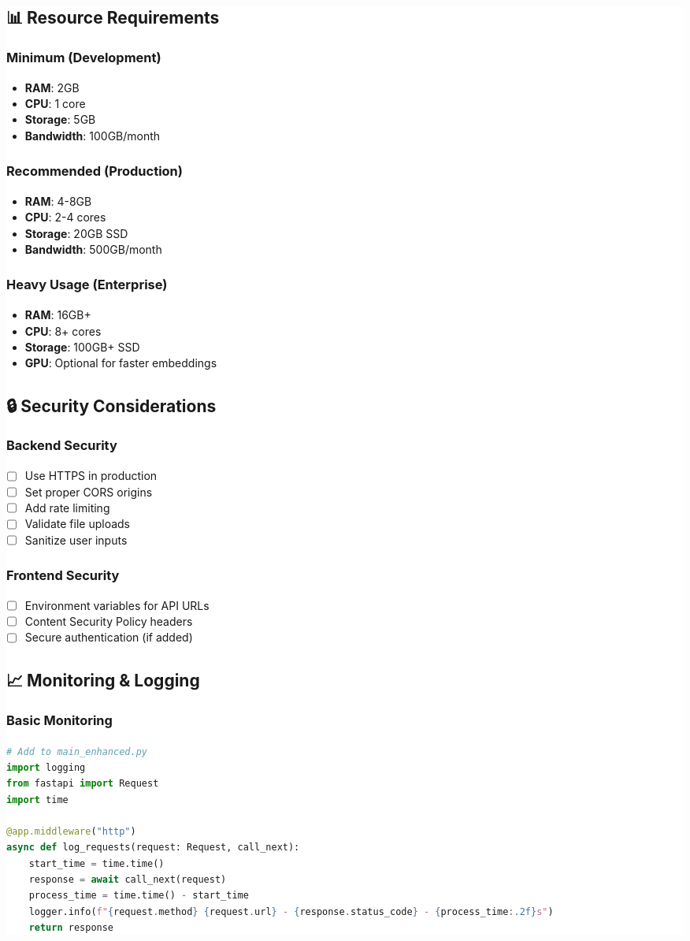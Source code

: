 ## 📊 Resource Requirements

### Minimum (Development)
- **RAM**: 2GB
- **CPU**: 1 core  
- **Storage**: 5GB
- **Bandwidth**: 100GB/month

### Recommended (Production)
- **RAM**: 4-8GB
- **CPU**: 2-4 cores
- **Storage**: 20GB SSD
- **Bandwidth**: 500GB/month

### Heavy Usage (Enterprise)
- **RAM**: 16GB+
- **CPU**: 8+ cores
- **Storage**: 100GB+ SSD
- **GPU**: Optional for faster embeddings

## 🔒 Security Considerations

### Backend Security
- [ ] Use HTTPS in production
- [ ] Set proper CORS origins
- [ ] Add rate limiting
- [ ] Validate file uploads
- [ ] Sanitize user inputs

### Frontend Security  
- [ ] Environment variables for API URLs
- [ ] Content Security Policy headers
- [ ] Secure authentication (if added)

## 📈 Monitoring & Logging

### Basic Monitoring
```python
# Add to main_enhanced.py
import logging
from fastapi import Request
import time

@app.middleware("http")
async def log_requests(request: Request, call_next):
    start_time = time.time()
    response = await call_next(request)
    process_time = time.time() - start_time
    logger.info(f"{request.method} {request.url} - {response.status_code} - {process_time:.2f}s")
    return response
```
